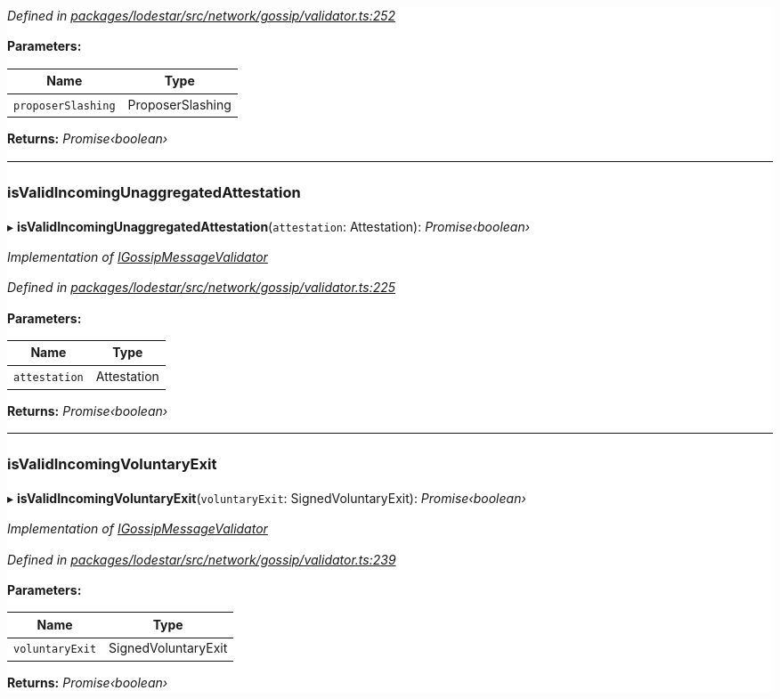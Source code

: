 *Defined in [packages/lodestar/src/network/gossip/validator.ts:252](https://github.com/ChainSafe/lodestar/blob/0e426d2/packages/lodestar/src/network/gossip/validator.ts#L252)*

**Parameters:**

Name | Type |
------ | ------ |
`proposerSlashing` | ProposerSlashing |

**Returns:** *Promise‹boolean›*

___

###  isValidIncomingUnaggregatedAttestation

▸ **isValidIncomingUnaggregatedAttestation**(`attestation`: Attestation): *Promise‹boolean›*

*Implementation of [IGossipMessageValidator](../interfaces/_network_gossip_interface_.igossipmessagevalidator.md)*

*Defined in [packages/lodestar/src/network/gossip/validator.ts:225](https://github.com/ChainSafe/lodestar/blob/0e426d2/packages/lodestar/src/network/gossip/validator.ts#L225)*

**Parameters:**

Name | Type |
------ | ------ |
`attestation` | Attestation |

**Returns:** *Promise‹boolean›*

___

###  isValidIncomingVoluntaryExit

▸ **isValidIncomingVoluntaryExit**(`voluntaryExit`: SignedVoluntaryExit): *Promise‹boolean›*

*Implementation of [IGossipMessageValidator](../interfaces/_network_gossip_interface_.igossipmessagevalidator.md)*

*Defined in [packages/lodestar/src/network/gossip/validator.ts:239](https://github.com/ChainSafe/lodestar/blob/0e426d2/packages/lodestar/src/network/gossip/validator.ts#L239)*

**Parameters:**

Name | Type |
------ | ------ |
`voluntaryExit` | SignedVoluntaryExit |

**Returns:** *Promise‹boolean›*
